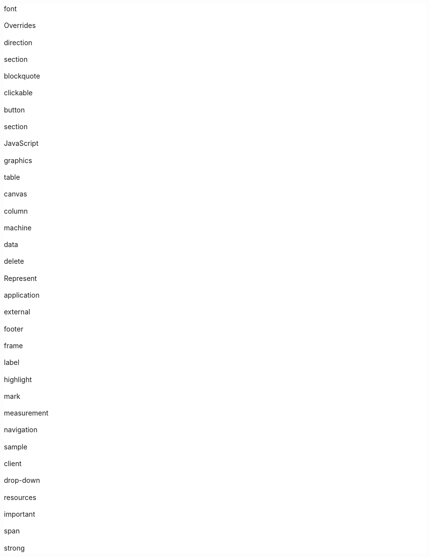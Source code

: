 font

Overrides

direction

section

blockquote

clickable

button

section

JavaScript

graphics

table

canvas

column

machine

data

delete

Represent

application

external

footer

frame

label

highlight

mark

measurement

navigation

sample

client

drop-down

resources

important

span

strong
